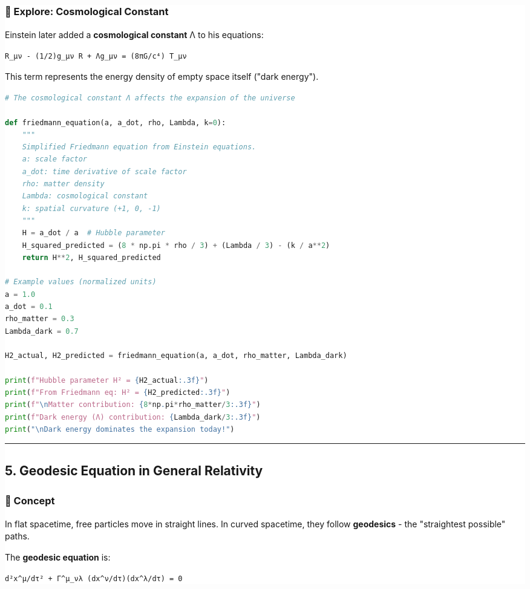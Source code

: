 
### 🔬 Explore: Cosmological Constant

Einstein later added a **cosmological constant** Λ to his equations:

```
R_μν - (1/2)g_μν R + Λg_μν = (8πG/c⁴) T_μν
```

This term represents the energy density of empty space itself ("dark energy").

```python
# The cosmological constant Λ affects the expansion of the universe

def friedmann_equation(a, a_dot, rho, Lambda, k=0):
    """
    Simplified Friedmann equation from Einstein equations.
    a: scale factor
    a_dot: time derivative of scale factor
    rho: matter density
    Lambda: cosmological constant
    k: spatial curvature (+1, 0, -1)
    """
    H = a_dot / a  # Hubble parameter
    H_squared_predicted = (8 * np.pi * rho / 3) + (Lambda / 3) - (k / a**2)
    return H**2, H_squared_predicted

# Example values (normalized units)
a = 1.0
a_dot = 0.1
rho_matter = 0.3
Lambda_dark = 0.7

H2_actual, H2_predicted = friedmann_equation(a, a_dot, rho_matter, Lambda_dark)

print(f"Hubble parameter H² = {H2_actual:.3f}")
print(f"From Friedmann eq: H² = {H2_predicted:.3f}")
print(f"\nMatter contribution: {8*np.pi*rho_matter/3:.3f}")
print(f"Dark energy (Λ) contribution: {Lambda_dark/3:.3f}")
print("\nDark energy dominates the expansion today!")
```

---

## 5. Geodesic Equation in General Relativity

### 📖 Concept

In flat spacetime, free particles move in straight lines. In curved spacetime, they follow **geodesics** - the "straightest possible" paths.

The **geodesic equation** is:

```
d²x^μ/dτ² + Γ^μ_νλ (dx^ν/dτ)(dx^λ/dτ) = 0
```
